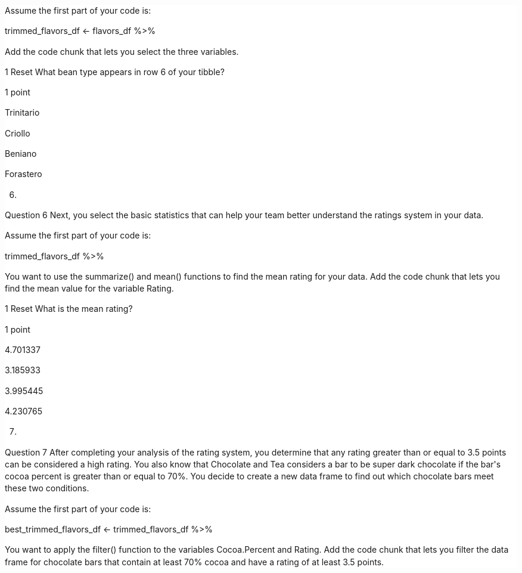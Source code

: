 Assume the first part of your code is: 

trimmed_flavors_df <- flavors_df %>% 

Add the code chunk that lets you select the three variables.

1
Reset
What bean type appears in row 6 of your tibble?  

1 point

Trinitario


Criollo


Beniano


Forastero

6.
Question 6
Next, you select the basic statistics that can help your team better understand the ratings system in your data. 

Assume the first part of your code is:

trimmed_flavors_df %>%

You want to use the summarize() and mean() functions to find the mean rating for your data. Add the code chunk that lets you find the mean value for the variable Rating.

1
Reset
What is the mean rating? 

1 point

4.701337


3.185933


3.995445


4.230765

7.
Question 7
After completing your analysis of the rating system, you determine that any rating greater than or equal to 3.5 points can be considered a high rating. You also know that Chocolate and Tea considers a bar to be super dark chocolate if the bar's cocoa percent is greater than or equal to 70%. You decide to create a new data frame to find out which chocolate bars meet these two conditions. 

Assume the first part of your code is:

best_trimmed_flavors_df <- trimmed_flavors_df %>% 

You want to apply the filter() function to the variables Cocoa.Percent and Rating. Add the code chunk that lets you filter the data frame for chocolate bars that contain at least 70% cocoa and have a rating of at least 3.5 points.
